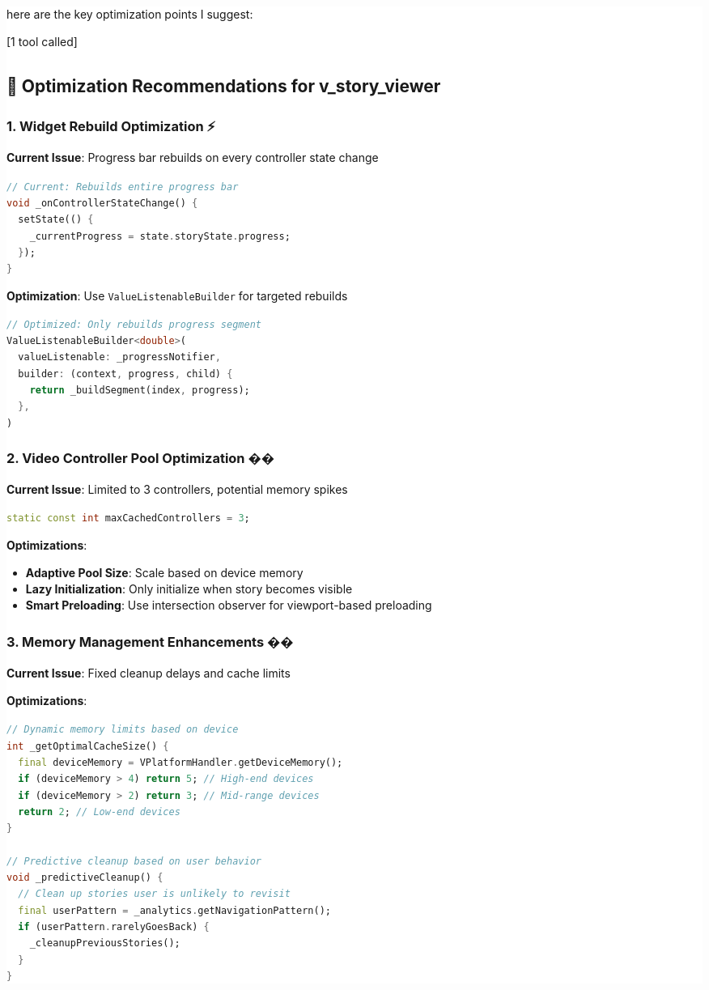  here are the key optimization points I suggest:


[1 tool called]

## 🚀 Optimization Recommendations for v_story_viewer

### **1. Widget Rebuild Optimization** ⚡
**Current Issue**: Progress bar rebuilds on every controller state change
```dart
// Current: Rebuilds entire progress bar
void _onControllerStateChange() {
  setState(() {
    _currentProgress = state.storyState.progress;
  });
}
```

**Optimization**: Use `ValueListenableBuilder` for targeted rebuilds
```dart
// Optimized: Only rebuilds progress segment
ValueListenableBuilder<double>(
  valueListenable: _progressNotifier,
  builder: (context, progress, child) {
    return _buildSegment(index, progress);
  },
)
```

### **2. Video Controller Pool Optimization** ��
**Current Issue**: Limited to 3 controllers, potential memory spikes
```dart
static const int maxCachedControllers = 3;
```

**Optimizations**:
- **Adaptive Pool Size**: Scale based on device memory
- **Lazy Initialization**: Only initialize when story becomes visible
- **Smart Preloading**: Use intersection observer for viewport-based preloading

### **3. Memory Management Enhancements** ��
**Current Issue**: Fixed cleanup delays and cache limits

**Optimizations**:
```dart
// Dynamic memory limits based on device
int _getOptimalCacheSize() {
  final deviceMemory = VPlatformHandler.getDeviceMemory();
  if (deviceMemory > 4) return 5; // High-end devices
  if (deviceMemory > 2) return 3; // Mid-range devices
  return 2; // Low-end devices
}

// Predictive cleanup based on user behavior
void _predictiveCleanup() {
  // Clean up stories user is unlikely to revisit
  final userPattern = _analytics.getNavigationPattern();
  if (userPattern.rarelyGoesBack) {
    _cleanupPreviousStories();
  }
}
```
